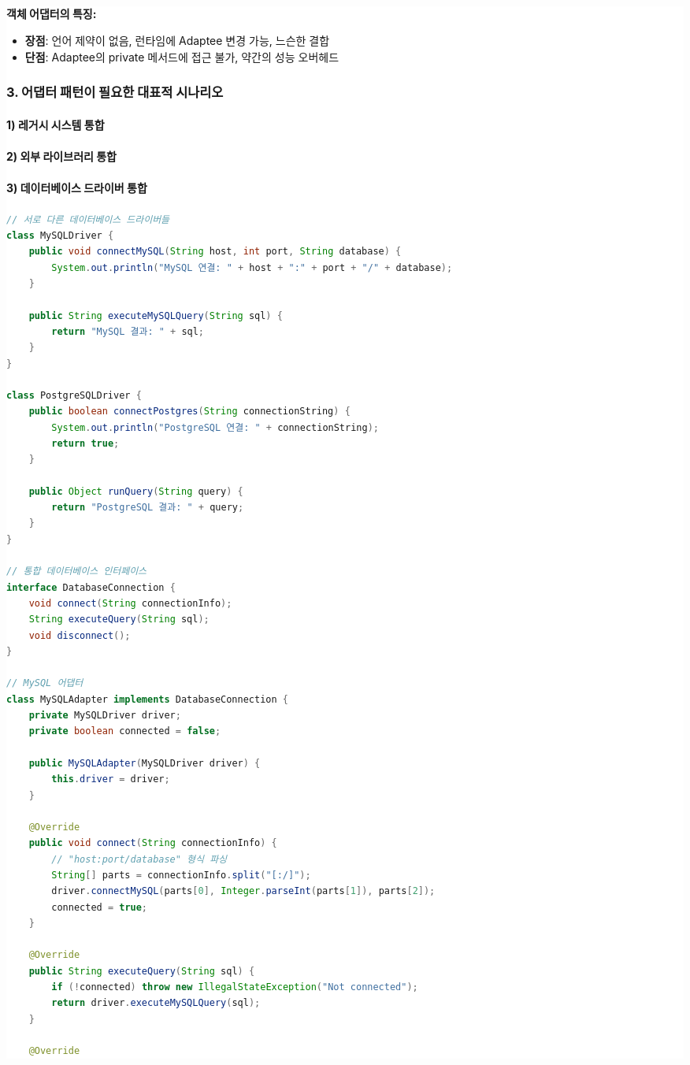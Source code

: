 **객체 어댑터의 특징:**
- **장점**: 언어 제약이 없음, 런타임에 Adaptee 변경 가능, 느슨한 결합
- **단점**: Adaptee의 private 메서드에 접근 불가, 약간의 성능 오버헤드

### 3. 어댑터 패턴이 필요한 대표적 시나리오
#### 1) 레거시 시스템 통합
#### 2) 외부 라이브러리 통합
#### 3) 데이터베이스 드라이버 통합

```java
// 서로 다른 데이터베이스 드라이버들
class MySQLDriver {
    public void connectMySQL(String host, int port, String database) {
        System.out.println("MySQL 연결: " + host + ":" + port + "/" + database);
    }
    
    public String executeMySQLQuery(String sql) {
        return "MySQL 결과: " + sql;
    }
}

class PostgreSQLDriver {
    public boolean connectPostgres(String connectionString) {
        System.out.println("PostgreSQL 연결: " + connectionString);
        return true;
    }
    
    public Object runQuery(String query) {
        return "PostgreSQL 결과: " + query;
    }
}

// 통합 데이터베이스 인터페이스
interface DatabaseConnection {
    void connect(String connectionInfo);
    String executeQuery(String sql);
    void disconnect();
}

// MySQL 어댑터
class MySQLAdapter implements DatabaseConnection {
    private MySQLDriver driver;
    private boolean connected = false;
    
    public MySQLAdapter(MySQLDriver driver) {
        this.driver = driver;
    }
    
    @Override
    public void connect(String connectionInfo) {
        // "host:port/database" 형식 파싱
        String[] parts = connectionInfo.split("[:/]");
        driver.connectMySQL(parts[0], Integer.parseInt(parts[1]), parts[2]);
        connected = true;
    }
    
    @Override
    public String executeQuery(String sql) {
        if (!connected) throw new IllegalStateException("Not connected");
        return driver.executeMySQLQuery(sql);
    }
    
    @Override
```